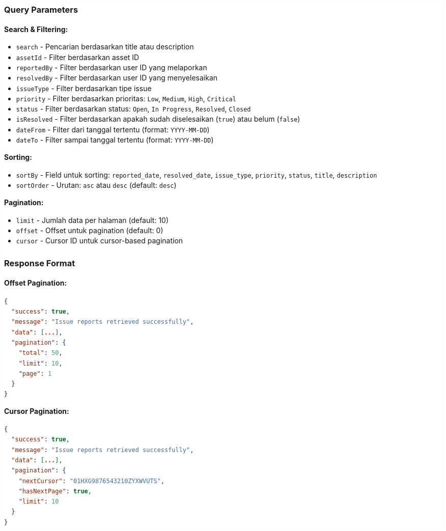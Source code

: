 ### Query Parameters

**Search & Filtering:**
- `search` - Pencarian berdasarkan title atau description
- `assetId` - Filter berdasarkan asset ID
- `reportedBy` - Filter berdasarkan user ID yang melaporkan
- `resolvedBy` - Filter berdasarkan user ID yang menyelesaikan
- `issueType` - Filter berdasarkan tipe issue
- `priority` - Filter berdasarkan prioritas: `Low`, `Medium`, `High`, `Critical`
- `status` - Filter berdasarkan status: `Open`, `In Progress`, `Resolved`, `Closed`
- `isResolved` - Filter berdasarkan apakah sudah diselesaikan (`true`) atau belum (`false`)
- `dateFrom` - Filter dari tanggal tertentu (format: `YYYY-MM-DD`)
- `dateTo` - Filter sampai tanggal tertentu (format: `YYYY-MM-DD`)

**Sorting:**
- `sortBy` - Field untuk sorting: `reported_date`, `resolved_date`, `issue_type`, `priority`, `status`, `title`, `description`
- `sortOrder` - Urutan: `asc` atau `desc` (default: `desc`)

**Pagination:**
- `limit` - Jumlah data per halaman (default: 10)
- `offset` - Offset untuk pagination (default: 0)
- `cursor` - Cursor ID untuk cursor-based pagination

### Response Format

**Offset Pagination:**
```json
{
  "success": true,
  "message": "Issue reports retrieved successfully",
  "data": [...],
  "pagination": {
    "total": 50,
    "limit": 10,
    "page": 1
  }
}
```

**Cursor Pagination:**
```json
{
  "success": true,
  "message": "Issue reports retrieved successfully",
  "data": [...],
  "pagination": {
    "nextCursor": "01HXG9876543210ZYXWVUTS",
    "hasNextPage": true,
    "limit": 10
  }
}
```
